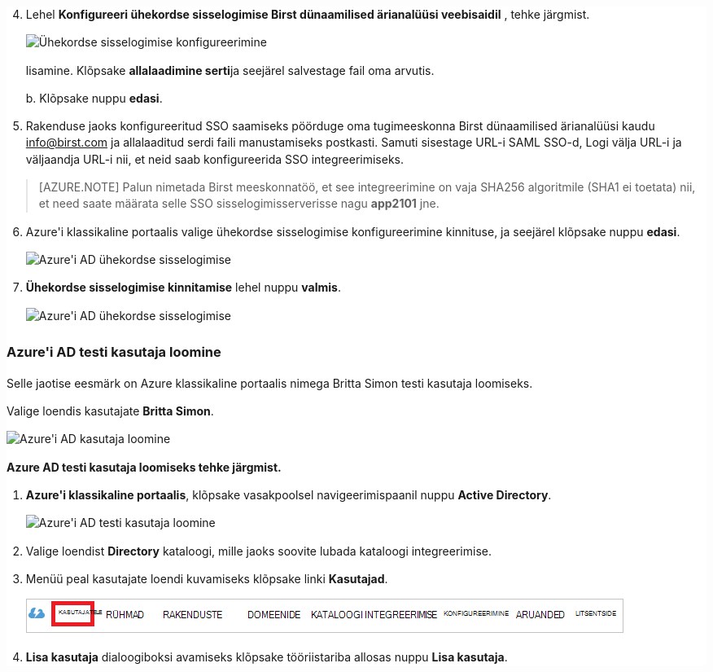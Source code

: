 
4. Lehel **Konfigureeri ühekordse sisselogimise Birst dünaamilised ärianalüüsi veebisaidil** , tehke järgmist.

    ![Ühekordse sisselogimise konfigureerimine](./media/active-directory-saas-birst-tutorial/tutorial_birst_05.png) 

    lisamine. Klõpsake **allalaadimine serti**ja seejärel salvestage fail oma arvutis.

    b. Klõpsake nuppu **edasi**.


5. Rakenduse jaoks konfigureeritud SSO saamiseks pöörduge oma tugimeeskonna Birst dünaamilised ärianalüüsi kaudu [info@birst.com](emailTo:info@birst.com) ja allalaaditud serdi faili manustamiseks postkasti. Samuti sisestage URL-i SAML SSO-d, Logi välja URL-i ja väljaandja URL-i nii, et neid saab konfigureerida SSO integreerimiseks.


> [AZURE.NOTE] Palun nimetada Birst meeskonnatöö, et see integreerimine on vaja SHA256 algoritmile (SHA1 ei toetata) nii, et need saate määrata selle SSO sisselogimisserverisse nagu **app2101** jne.



6. Azure'i klassikaline portaalis valige ühekordse sisselogimise konfigureerimine kinnituse, ja seejärel klõpsake nuppu **edasi**.
    
    ![Azure'i AD ühekordse sisselogimise][10]

7. **Ühekordse sisselogimise kinnitamise** lehel nuppu **valmis**.  
  
    ![Azure'i AD ühekordse sisselogimise][11]



### <a name="creating-an-azure-ad-test-user"></a>Azure'i AD testi kasutaja loomine
Selle jaotise eesmärk on Azure klassikaline portaalis nimega Britta Simon testi kasutaja loomiseks.

Valige loendis kasutajate **Britta Simon**.

![Azure'i AD kasutaja loomine][20]

**Azure AD testi kasutaja loomiseks tehke järgmist.**

1. **Azure'i klassikaline portaalis**, klõpsake vasakpoolsel navigeerimispaanil nuppu **Active Directory**.

    ![Azure'i AD testi kasutaja loomine](./media/active-directory-saas-birst-tutorial/create_aaduser_09.png) 

2. Valige loendist **Directory** kataloogi, mille jaoks soovite lubada kataloogi integreerimise.

3. Menüü peal kasutajate loendi kuvamiseks klõpsake linki **Kasutajad**.

    ![Azure'i AD testi kasutaja loomine](./media/active-directory-saas-birst-tutorial/create_aaduser_03.png) 

4. **Lisa kasutaja** dialoogiboksi avamiseks klõpsake tööriistariba allosas nuppu **Lisa kasutaja**.


[1]: ./media/active-directory-saas-birst-tutorial/tutorial_general_01.png
[2]: ./media/active-directory-saas-birst-tutorial/tutorial_general_02.png
[3]: ./media/active-directory-saas-birst-tutorial/tutorial_general_03.png
[4]: ./media/active-directory-saas-birst-tutorial/tutorial_general_04.png
[6]: ./media/active-directory-saas-birst-tutorial/tutorial_general_05.png
[10]: ./media/active-directory-saas-birst-tutorial/tutorial_general_06.png
[11]: ./media/active-directory-saas-birst-tutorial/tutorial_general_07.png
[20]: ./media/active-directory-saas-birst-tutorial/tutorial_general_100.png
[200]: ./media/active-directory-saas-birst-tutorial/tutorial_general_200.png
[201]: ./media/active-directory-saas-birst-tutorial/tutorial_general_201.png
[203]: ./media/active-directory-saas-birst-tutorial/tutorial_general_203.png
[204]: ./media/active-directory-saas-birst-tutorial/tutorial_general_204.png
[205]: ./media/active-directory-saas-birst-tutorial/tutorial_general_205.png